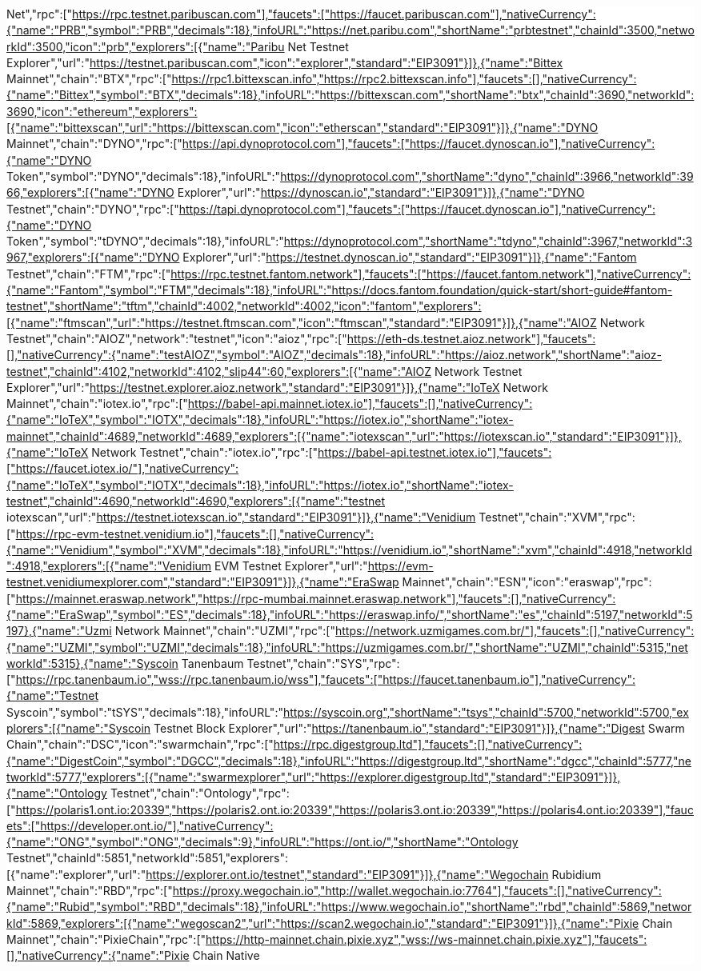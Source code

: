 Net","rpc":["https://rpc.testnet.paribuscan.com"],"faucets":["https://faucet.paribuscan.com"],"nativeCurrency":{"name":"PRB","symbol":"PRB","decimals":18},"infoURL":"https://net.paribu.com","shortName":"prbtestnet","chainId":3500,"networkId":3500,"icon":"prb","explorers":[{"name":"Paribu Net Testnet Explorer","url":"https://testnet.paribuscan.com","icon":"explorer","standard":"EIP3091"}]},{"name":"Bittex Mainnet","chain":"BTX","rpc":["https://rpc1.bittexscan.info","https://rpc2.bittexscan.info"],"faucets":[],"nativeCurrency":{"name":"Bittex","symbol":"BTX","decimals":18},"infoURL":"https://bittexscan.com","shortName":"btx","chainId":3690,"networkId":3690,"icon":"ethereum","explorers":[{"name":"bittexscan","url":"https://bittexscan.com","icon":"etherscan","standard":"EIP3091"}]},{"name":"DYNO Mainnet","chain":"DYNO","rpc":["https://api.dynoprotocol.com"],"faucets":["https://faucet.dynoscan.io"],"nativeCurrency":{"name":"DYNO Token","symbol":"DYNO","decimals":18},"infoURL":"https://dynoprotocol.com","shortName":"dyno","chainId":3966,"networkId":3966,"explorers":[{"name":"DYNO Explorer","url":"https://dynoscan.io","standard":"EIP3091"}]},{"name":"DYNO Testnet","chain":"DYNO","rpc":["https://tapi.dynoprotocol.com"],"faucets":["https://faucet.dynoscan.io"],"nativeCurrency":{"name":"DYNO Token","symbol":"tDYNO","decimals":18},"infoURL":"https://dynoprotocol.com","shortName":"tdyno","chainId":3967,"networkId":3967,"explorers":[{"name":"DYNO Explorer","url":"https://testnet.dynoscan.io","standard":"EIP3091"}]},{"name":"Fantom Testnet","chain":"FTM","rpc":["https://rpc.testnet.fantom.network"],"faucets":["https://faucet.fantom.network"],"nativeCurrency":{"name":"Fantom","symbol":"FTM","decimals":18},"infoURL":"https://docs.fantom.foundation/quick-start/short-guide#fantom-testnet","shortName":"tftm","chainId":4002,"networkId":4002,"icon":"fantom","explorers":[{"name":"ftmscan","url":"https://testnet.ftmscan.com","icon":"ftmscan","standard":"EIP3091"}]},{"name":"AIOZ Network Testnet","chain":"AIOZ","network":"testnet","icon":"aioz","rpc":["https://eth-ds.testnet.aioz.network"],"faucets":[],"nativeCurrency":{"name":"testAIOZ","symbol":"AIOZ","decimals":18},"infoURL":"https://aioz.network","shortName":"aioz-testnet","chainId":4102,"networkId":4102,"slip44":60,"explorers":[{"name":"AIOZ Network Testnet Explorer","url":"https://testnet.explorer.aioz.network","standard":"EIP3091"}]},{"name":"IoTeX Network Mainnet","chain":"iotex.io","rpc":["https://babel-api.mainnet.iotex.io"],"faucets":[],"nativeCurrency":{"name":"IoTeX","symbol":"IOTX","decimals":18},"infoURL":"https://iotex.io","shortName":"iotex-mainnet","chainId":4689,"networkId":4689,"explorers":[{"name":"iotexscan","url":"https://iotexscan.io","standard":"EIP3091"}]},{"name":"IoTeX Network Testnet","chain":"iotex.io","rpc":["https://babel-api.testnet.iotex.io"],"faucets":["https://faucet.iotex.io/"],"nativeCurrency":{"name":"IoTeX","symbol":"IOTX","decimals":18},"infoURL":"https://iotex.io","shortName":"iotex-testnet","chainId":4690,"networkId":4690,"explorers":[{"name":"testnet iotexscan","url":"https://testnet.iotexscan.io","standard":"EIP3091"}]},{"name":"Venidium Testnet","chain":"XVM","rpc":["https://rpc-evm-testnet.venidium.io"],"faucets":[],"nativeCurrency":{"name":"Venidium","symbol":"XVM","decimals":18},"infoURL":"https://venidium.io","shortName":"xvm","chainId":4918,"networkId":4918,"explorers":[{"name":"Venidium EVM Testnet Explorer","url":"https://evm-testnet.venidiumexplorer.com","standard":"EIP3091"}]},{"name":"EraSwap Mainnet","chain":"ESN","icon":"eraswap","rpc":["https://mainnet.eraswap.network","https://rpc-mumbai.mainnet.eraswap.network"],"faucets":[],"nativeCurrency":{"name":"EraSwap","symbol":"ES","decimals":18},"infoURL":"https://eraswap.info/","shortName":"es","chainId":5197,"networkId":5197},{"name":"Uzmi Network Mainnet","chain":"UZMI","rpc":["https://network.uzmigames.com.br/"],"faucets":[],"nativeCurrency":{"name":"UZMI","symbol":"UZMI","decimals":18},"infoURL":"https://uzmigames.com.br/","shortName":"UZMI","chainId":5315,"networkId":5315},{"name":"Syscoin Tanenbaum Testnet","chain":"SYS","rpc":["https://rpc.tanenbaum.io","wss://rpc.tanenbaum.io/wss"],"faucets":["https://faucet.tanenbaum.io"],"nativeCurrency":{"name":"Testnet Syscoin","symbol":"tSYS","decimals":18},"infoURL":"https://syscoin.org","shortName":"tsys","chainId":5700,"networkId":5700,"explorers":[{"name":"Syscoin Testnet Block Explorer","url":"https://tanenbaum.io","standard":"EIP3091"}]},{"name":"Digest Swarm Chain","chain":"DSC","icon":"swarmchain","rpc":["https://rpc.digestgroup.ltd"],"faucets":[],"nativeCurrency":{"name":"DigestCoin","symbol":"DGCC","decimals":18},"infoURL":"https://digestgroup.ltd","shortName":"dgcc","chainId":5777,"networkId":5777,"explorers":[{"name":"swarmexplorer","url":"https://explorer.digestgroup.ltd","standard":"EIP3091"}]},{"name":"Ontology Testnet","chain":"Ontology","rpc":["https://polaris1.ont.io:20339","https://polaris2.ont.io:20339","https://polaris3.ont.io:20339","https://polaris4.ont.io:20339"],"faucets":["https://developer.ont.io/"],"nativeCurrency":{"name":"ONG","symbol":"ONG","decimals":9},"infoURL":"https://ont.io/","shortName":"Ontology Testnet","chainId":5851,"networkId":5851,"explorers":[{"name":"explorer","url":"https://explorer.ont.io/testnet","standard":"EIP3091"}]},{"name":"Wegochain Rubidium Mainnet","chain":"RBD","rpc":["https://proxy.wegochain.io","http://wallet.wegochain.io:7764"],"faucets":[],"nativeCurrency":{"name":"Rubid","symbol":"RBD","decimals":18},"infoURL":"https://www.wegochain.io","shortName":"rbd","chainId":5869,"networkId":5869,"explorers":[{"name":"wegoscan2","url":"https://scan2.wegochain.io","standard":"EIP3091"}]},{"name":"Pixie Chain Mainnet","chain":"PixieChain","rpc":["https://http-mainnet.chain.pixie.xyz","wss://ws-mainnet.chain.pixie.xyz"],"faucets":[],"nativeCurrency":{"name":"Pixie Chain Native